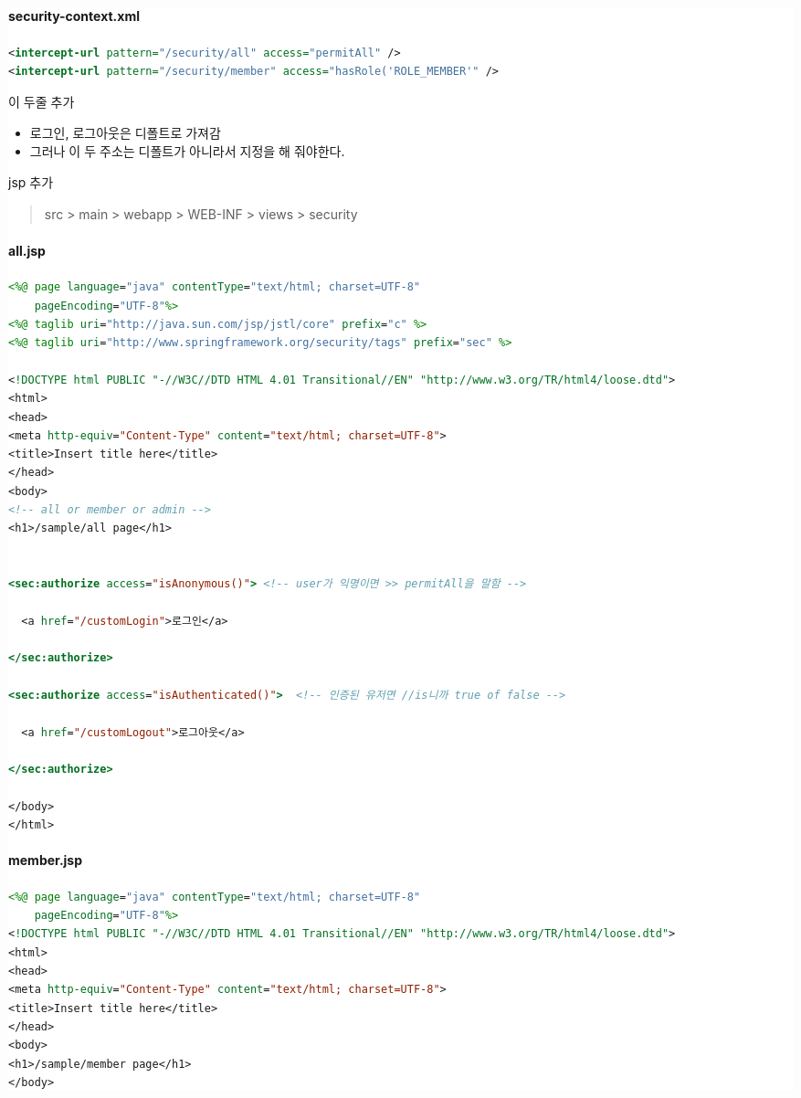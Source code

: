 #### security-context.xml

```xml
<intercept-url pattern="/security/all" access="permitAll" />
<intercept-url pattern="/security/member" access="hasRole('ROLE_MEMBER'" />
```

이 두줄 추가

- 로그인, 로그아웃은 디폴트로 가져감
- 그러나 이 두 주소는 디폴트가 아니라서 지정을 해 줘야한다.

jsp 추가

> src > main > webapp > WEB-INF > views > security

#### all.jsp

```jsp
<%@ page language="java" contentType="text/html; charset=UTF-8"
    pageEncoding="UTF-8"%>
<%@ taglib uri="http://java.sun.com/jsp/jstl/core" prefix="c" %>    
<%@ taglib uri="http://www.springframework.org/security/tags" prefix="sec" %>    
    
<!DOCTYPE html PUBLIC "-//W3C//DTD HTML 4.01 Transitional//EN" "http://www.w3.org/TR/html4/loose.dtd">
<html>
<head>
<meta http-equiv="Content-Type" content="text/html; charset=UTF-8">
<title>Insert title here</title>
</head>
<body>
<!-- all or member or admin -->
<h1>/sample/all page</h1>


<sec:authorize access="isAnonymous()"> <!-- user가 익명이면 >> permitAll을 말함 -->

  <a href="/customLogin">로그인</a>

</sec:authorize>

<sec:authorize access="isAuthenticated()">  <!-- 인증된 유저면 //is니까 true of false -->

  <a href="/customLogout">로그아웃</a>

</sec:authorize>

</body>
</html>
```

#### member.jsp

```jsp
<%@ page language="java" contentType="text/html; charset=UTF-8"
    pageEncoding="UTF-8"%>
<!DOCTYPE html PUBLIC "-//W3C//DTD HTML 4.01 Transitional//EN" "http://www.w3.org/TR/html4/loose.dtd">
<html>
<head>
<meta http-equiv="Content-Type" content="text/html; charset=UTF-8">
<title>Insert title here</title>
</head>
<body>
<h1>/sample/member page</h1>
</body>
```